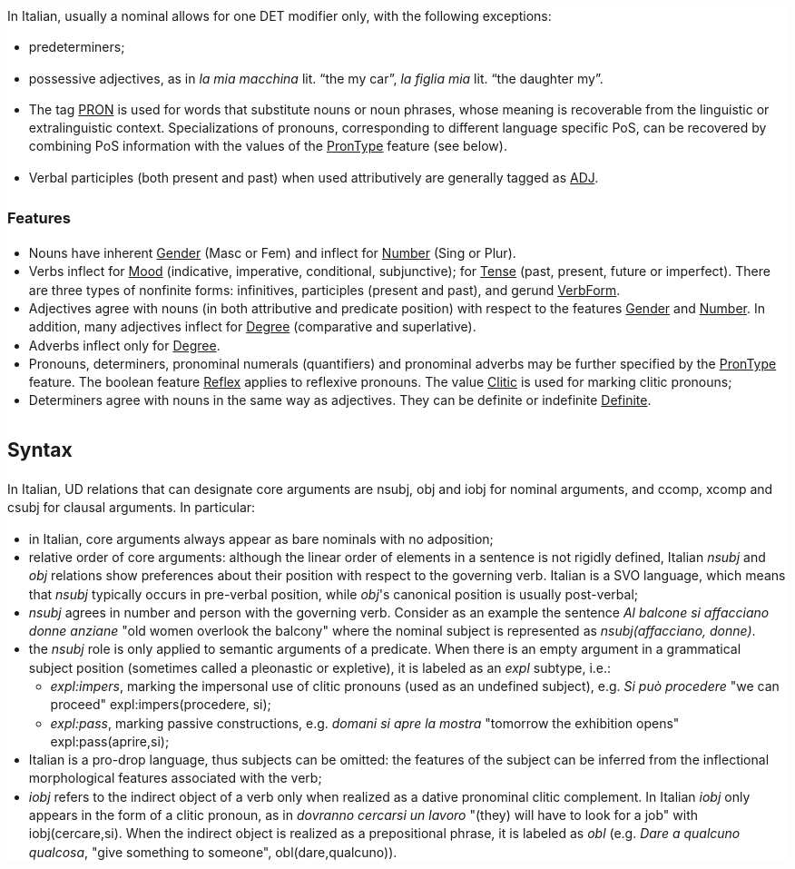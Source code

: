   In Italian, usually a nominal allows for one DET modifier only, with the following exceptions:
  * predeterminers;
  * possessive adjectives, as in _la mia macchina_ lit. “the my car”, _la figlia mia_ lit. “the daughter my”.

* The tag [PRON]() is used for words that substitute nouns or noun phrases, whose meaning is recoverable from the linguistic or extralinguistic context. Specializations of pronouns, corresponding to different language specific PoS, can be recovered by combining  PoS information with the values of the [PronType]() feature (see below). 
* Verbal participles (both present and past) when used attributively are generally tagged as [ADJ](pos/ADJ.md).





### Features

* Nouns have inherent [Gender]() (Masc or Fem) and inflect for [Number]() (Sing or Plur).
* Verbs inflect for [Mood]() (indicative, imperative, conditional, subjunctive); for [Tense]() (past, present, future or imperfect). There are three types of nonfinite forms: infinitives, participles (present and past), and gerund [VerbForm]().
* Adjectives agree with nouns (in both attributive and predicate position) with respect to the features [Gender]() and [Number](). In addition, many adjectives inflect for [Degree]() (comparative and superlative).
* Adverbs inflect only for [Degree]().
* Pronouns, determiners, pronominal numerals (quantifiers) and pronominal adverbs may be further specified by the [PronType]() feature. The boolean feature [Reflex]() applies to reflexive pronouns. The value [Clitic]() is used for marking clitic pronouns; 
* Determiners agree with nouns in the same way as adjectives. They can be definite or indefinite [Definite]().




## Syntax

In Italian, UD relations that can designate core arguments are nsubj, obj and iobj for nominal arguments, and ccomp, xcomp and csubj for clausal arguments. In particular:
* in Italian, core arguments always appear as bare nominals with no adposition; 
* relative order of core arguments: although the linear order of elements in a sentence is not rigidly defined, Italian *nsubj* and *obj* relations show preferences about their position with respect to the governing verb. Italian is a SVO language, which means that *nsubj* typically occurs in pre-verbal position, while *obj*'s canonical position is usually post-verbal; 
* _nsubj_ agrees in number and person with the governing verb. Consider as an example the sentence _Al balcone si affacciano donne anziane_ "old women overlook the balcony" where the nominal subject is represented as *nsubj(affacciano, donne)*. 
* the *nsubj* role is only applied to semantic arguments of a predicate. When there is an empty argument in a grammatical subject position (sometimes called a pleonastic or expletive), it is labeled as an *expl* subtype, i.e.: 
  * *expl:impers*, marking the impersonal use of clitic pronouns (used as an undefined subject), e.g. _Si può procedere_ "we can proceed"  expl:impers(procedere, si); 
  * *expl:pass*, marking passive constructions, e.g. _domani si apre la mostra_ "tomorrow the exhibition opens" expl:pass(aprire,si); 
* Italian is a pro-drop language, thus subjects can be omitted: the features of the subject can be inferred from the inflectional morphological features associated with the verb;  
* _iobj_ refers to the indirect object of a verb only when realized as a dative pronominal clitic complement. In Italian *iobj* only appears in the form of a clitic pronoun, as in *dovranno cercarsi un lavoro* "(they) will have to look for a job" with iobj(cercare,si). When the indirect object is realized as a prepositional phrase, it is labeled as *obl* (e.g.  *Dare a qualcuno qualcosa*, "give something to someone", obl(dare,qualcuno)).

